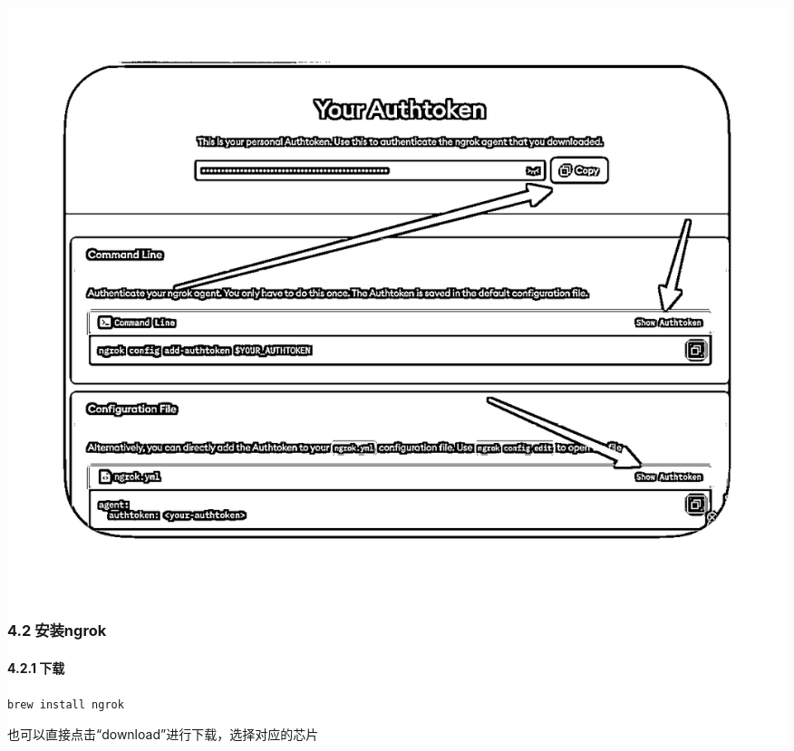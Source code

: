 ![](img/d829824ad6c4d0535acc0238896b82ff.png)

### 4.2 安装ngrok

#### 4.2.1 下载

```
brew install ngrok
```

也可以直接点击“download”进行下载，选择对应的芯片
